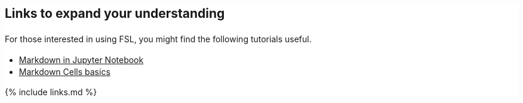 ## Links to expand your understanding 

For those interested in using FSL, you might find the following tutorials useful.

- [Markdown in Jupyter Notebook](https://www.datacamp.com/community/tutorials/markdown-in-jupyter-notebook)
- [Markdown Cells basics](https://jupyter-notebook.readthedocs.io/en/stable/examples/Notebook/Working%20With%20Markdown%20Cells.html)

{% include links.md %}

